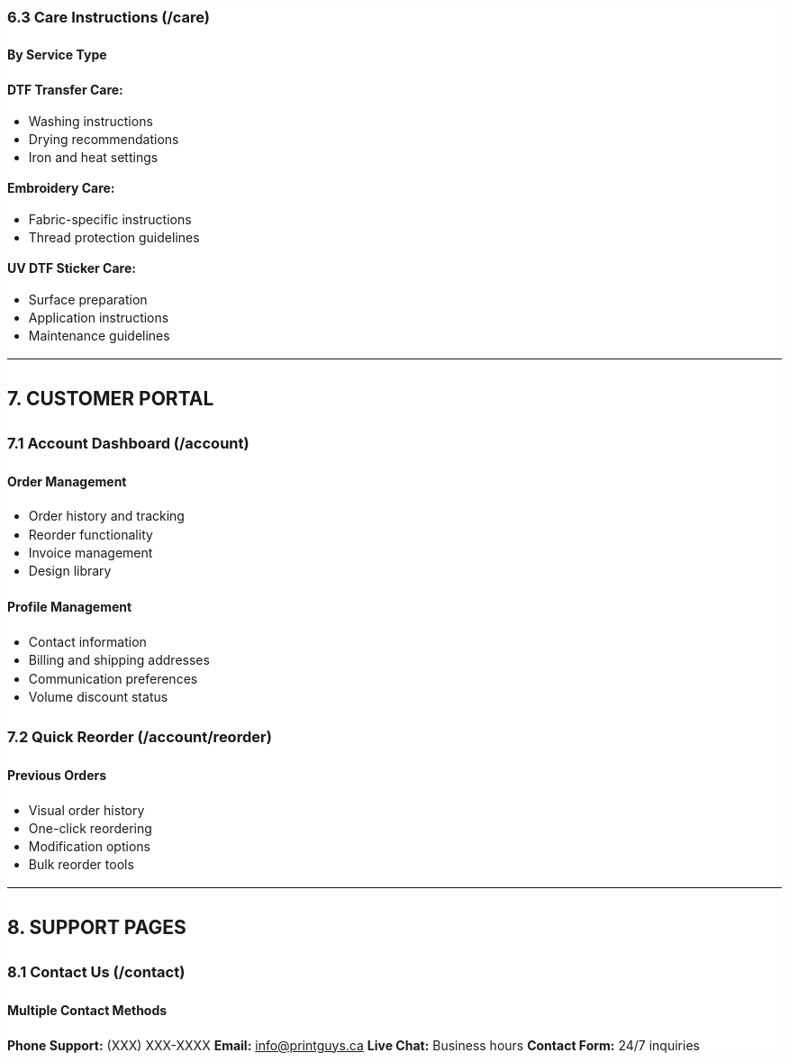 ### 6.3 Care Instructions (/care)

#### By Service Type
**DTF Transfer Care:**
- Washing instructions
- Drying recommendations
- Iron and heat settings

**Embroidery Care:**
- Fabric-specific instructions
- Thread protection guidelines

**UV DTF Sticker Care:**
- Surface preparation
- Application instructions
- Maintenance guidelines

---

## 7. CUSTOMER PORTAL

### 7.1 Account Dashboard (/account)

#### Order Management
- Order history and tracking
- Reorder functionality
- Invoice management
- Design library

#### Profile Management
- Contact information
- Billing and shipping addresses
- Communication preferences
- Volume discount status

### 7.2 Quick Reorder (/account/reorder)

#### Previous Orders
- Visual order history
- One-click reordering
- Modification options
- Bulk reorder tools

---

## 8. SUPPORT PAGES

### 8.1 Contact Us (/contact)

#### Multiple Contact Methods
**Phone Support:** (XXX) XXX-XXXX
**Email:** info@printguys.ca
**Live Chat:** Business hours
**Contact Form:** 24/7 inquiries
